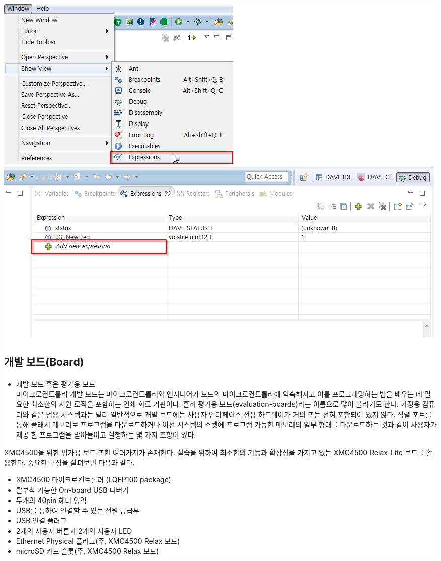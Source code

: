 ![DevEnv_Debug2](./images/DevEnv_Debug2.png)
![DevEnv_Debug3](./images/DevEnv_Debug3.png)
## 개발 보드(Board)

* 개발 보드 혹은 평가용 보드  
마이크로컨트롤러 개발 보드는 마이크로컨트롤러와 엔지니어가 보드의 마이크로컨트롤러에 익숙해지고 이를 프로그래밍하는 법을 배우는 데 필요한 최소한의 지원 로직을 포함하는 인쇄 회로 기판이다. 흔히 평가용 보드(evaluation-boards)라는 이름으로 많이 불리기도 한다.
가정용 컴퓨터와 같은 범용 시스템과는 달리 일반적으로 개발 보드에는 사용자 인터페이스 전용 하드웨어가 거의 또는 전혀 포함되어 있지 않다. 직렬 포트를 통해 플래시 메모리로 프로그램을 다운로드하거나 이전 시스템의 소켓에 프로그램 가능한 메모리의 일부 형태를 다운로드하는 것과 같이 사용자가 제공 한 프로그램을 받아들이고 실행하는 몇 가지 조항이 있다.

XMC4500을 위한 평가용 보드 또한 여러가지가 존재한다. 실습을 위하여 최소한의 기능과 확장성을 가지고 있는 XMC4500 Relax-Lite 보드를 활용한다. 중요한 구성을 살펴보면 다음과 같다.

* XMC4500 마이크로컨트롤러 (LQFP100 package)
* 탈부착 가능한 On-board USB 디버거
* 두개의 40pin 헤더 영역
* USB를 통하여 연결할 수 있는 전원 공급부
* USB 연결 플러그
* 2개의 사용자 버튼과 2개의 사용자 LED
* Ethernet Physical 플러그(주, XMC4500 Relax 보드)
* microSD 카드 슬롯(주, XMC4500 Relax 보드)
